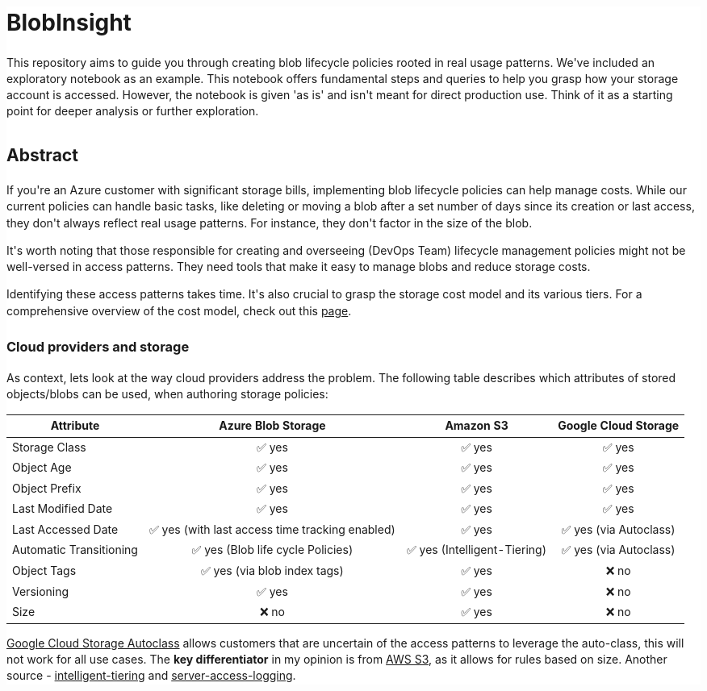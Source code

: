 # BlobInsight

This repository aims to guide you through creating blob lifecycle policies rooted in real usage patterns. We've included an exploratory notebook as an example. This notebook offers fundamental steps and queries to help you grasp how your storage account is accessed. However, the notebook is given 'as is' and isn't meant for direct production use. Think of it as a starting point for deeper analysis or further exploration.

## Abstract

If you're an Azure customer with significant storage bills, implementing blob lifecycle policies can help manage costs. While our current policies can handle basic tasks, like deleting or moving a blob after a set number of days since its creation or last access, they don't always reflect real usage patterns. For instance, they don't factor in the size of the blob.

It's worth noting that those responsible for creating and overseeing (DevOps Team) lifecycle management policies might not be well-versed in access patterns. They need tools that make it easy to manage blobs and reduce storage costs.

Identifying these access patterns takes time. It's also crucial to grasp the storage cost model and its various tiers. For a comprehensive overview of the cost model, check out this [page](https://azure.microsoft.com/en-us/pricing/details/storage/blobs/#pricing).

### Cloud providers and storage

As context, lets look at the way cloud providers address the problem. The following table describes which attributes of stored objects/blobs can be used, when authoring storage policies:

| Attribute | Azure Blob Storage | Amazon S3 | Google Cloud Storage |
|-----------|:------------------:|:---------:|:--------------------:|
| Storage Class | ✅ yes | ✅ yes | ✅ yes |
| Object Age | ✅ yes | ✅ yes | ✅ yes |
| Object Prefix | ✅ yes | ✅ yes | ✅ yes |
| Last Modified Date | ✅ yes | ✅ yes | ✅ yes |
| Last Accessed Date | ✅ yes (with last access time tracking enabled) | ✅ yes | ✅ yes (via Autoclass) |
| Automatic Transitioning | ✅ yes (Blob life cycle Policies) | ✅ yes (Intelligent-Tiering) | ✅ yes (via Autoclass) |
| Object Tags | ✅ yes (via blob index tags) | ✅ yes | ❌ no |
| Versioning | ✅ yes | ✅ yes | ❌ no |
| Size | ❌ no | ✅ yes | ❌ no |

[Google Cloud Storage Autoclass](https://cloud.google.com/storage/docs/autoclass) allows customers that are uncertain of the access patterns to leverage the auto-class, this will not work for all use cases. The __key differentiator__ in my opinion is from [AWS S3](https://docs.aws.amazon.com/AmazonS3/latest/userguide/intro-lifecycle-rules.html), as it allows for rules based on size. Another source - [intelligent-tiering](https://aws.amazon.com/s3/storage-classes/intelligent-tiering/) and [server-access-logging](https://docs.aws.amazon.com/AmazonS3/latest/userguide/enable-server-access-logging.html).
